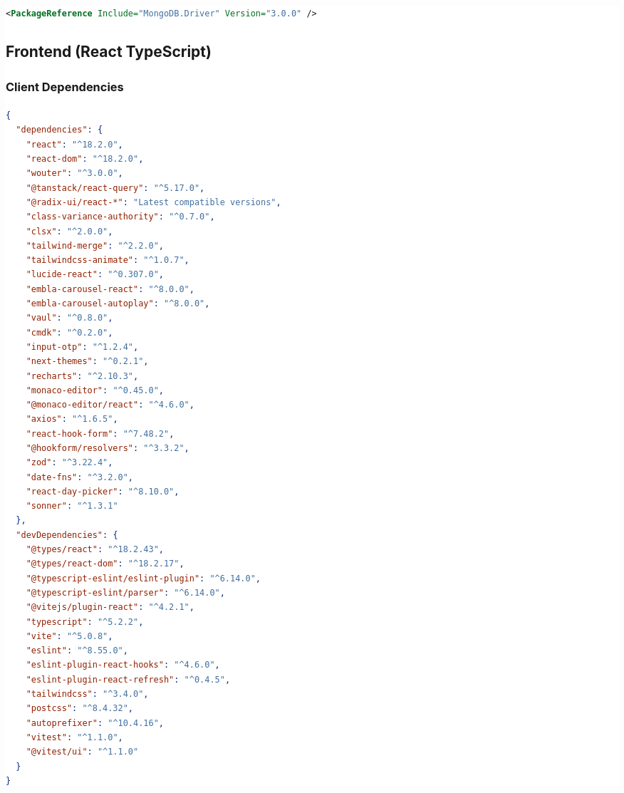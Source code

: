 ```xml
<PackageReference Include="MongoDB.Driver" Version="3.0.0" />
```

## Frontend (React TypeScript)

### Client Dependencies
```json
{
  "dependencies": {
    "react": "^18.2.0",
    "react-dom": "^18.2.0",
    "wouter": "^3.0.0",
    "@tanstack/react-query": "^5.17.0",
    "@radix-ui/react-*": "Latest compatible versions",
    "class-variance-authority": "^0.7.0",
    "clsx": "^2.0.0",
    "tailwind-merge": "^2.2.0",
    "tailwindcss-animate": "^1.0.7",
    "lucide-react": "^0.307.0",
    "embla-carousel-react": "^8.0.0",
    "embla-carousel-autoplay": "^8.0.0",
    "vaul": "^0.8.0",
    "cmdk": "^0.2.0",
    "input-otp": "^1.2.4",
    "next-themes": "^0.2.1",
    "recharts": "^2.10.3",
    "monaco-editor": "^0.45.0",
    "@monaco-editor/react": "^4.6.0",
    "axios": "^1.6.5",
    "react-hook-form": "^7.48.2",
    "@hookform/resolvers": "^3.3.2",
    "zod": "^3.22.4",
    "date-fns": "^3.2.0",
    "react-day-picker": "^8.10.0",
    "sonner": "^1.3.1"
  },
  "devDependencies": {
    "@types/react": "^18.2.43",
    "@types/react-dom": "^18.2.17",
    "@typescript-eslint/eslint-plugin": "^6.14.0",
    "@typescript-eslint/parser": "^6.14.0",
    "@vitejs/plugin-react": "^4.2.1",
    "typescript": "^5.2.2",
    "vite": "^5.0.8",
    "eslint": "^8.55.0",
    "eslint-plugin-react-hooks": "^4.6.0",
    "eslint-plugin-react-refresh": "^0.4.5",
    "tailwindcss": "^3.4.0",
    "postcss": "^8.4.32",
    "autoprefixer": "^10.4.16",
    "vitest": "^1.1.0",
    "@vitest/ui": "^1.1.0"
  }
}
```
